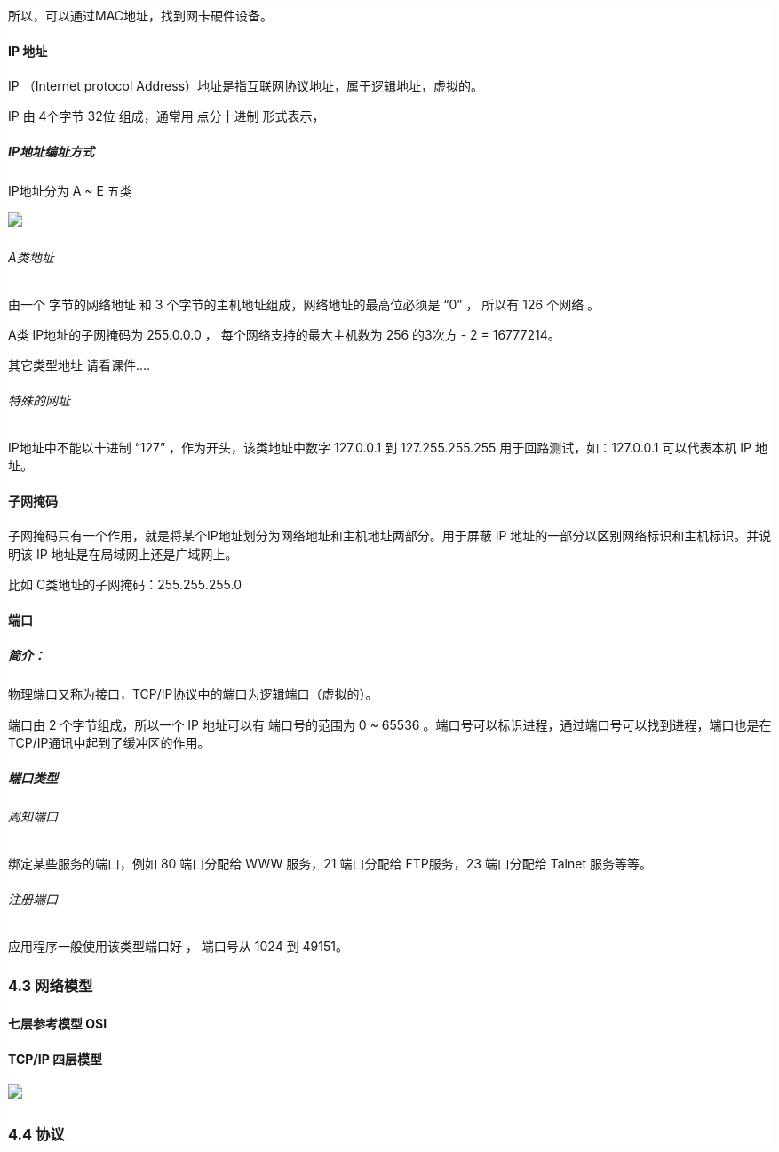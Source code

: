 所以，可以通过MAC地址，找到网卡硬件设备。

#### IP 地址

IP （Internet  protocol  Address）地址是指互联网协议地址，属于逻辑地址，虚拟的。

IP 由 4个字节 32位 组成，通常用 点分十进制 形式表示，

##### IP地址编址方式

IP地址分为 A ~ E 五类

![](E:/Guangdong_inlay/Linux_study/Typora_md_file/picture/%E7%89%9B%E5%AE%A2/IP%E5%9C%B0%E5%9D%80%E5%88%86%E7%B1%BB.png)

###### A类地址

由一个 字节的网络地址 和 3 个字节的主机地址组成，网络地址的最高位必须是 “0” ， 所以有 126 个网络 。

A类 IP地址的子网掩码为 255.0.0.0 ， 每个网络支持的最大主机数为 256 的3次方  - 2 = 16777214。

其它类型地址 请看课件....

###### 特殊的网址

IP地址中不能以十进制 “127” ，作为开头，该类地址中数字 127.0.0.1 到 127.255.255.255 用于回路测试，如：127.0.0.1 可以代表本机 IP 地址。

#### 子网掩码

子网掩码只有一个作用，就是将某个IP地址划分为网络地址和主机地址两部分。用于屏蔽 IP 地址的一部分以区别网络标识和主机标识。并说明该 IP 地址是在局域网上还是广域网上。

比如 C类地址的子网掩码：255.255.255.0

#### 端口

##### 简介：

物理端口又称为接口，TCP/IP协议中的端口为逻辑端口（虚拟的）。

端口由 2 个字节组成，所以一个 IP 地址可以有 端口号的范围为 0 ~ 65536 。端口号可以标识进程，通过端口号可以找到进程，端口也是在TCP/IP通讯中起到了缓冲区的作用。

##### 端口类型

###### 周知端口

绑定某些服务的端口，例如 80 端口分配给 WWW 服务，21 端口分配给 FTP服务，23 端口分配给 Talnet 服务等等。

###### 注册端口

应用程序一般使用该类型端口好 ， 端口号从 1024 到 49151。

### 4.3 网络模型

#### 七层参考模型 OSI

#### TCP/IP 四层模型

![](E:\My_workspace\牛客\picture\TCP_IP四层模型.png)

### 4.4 协议
